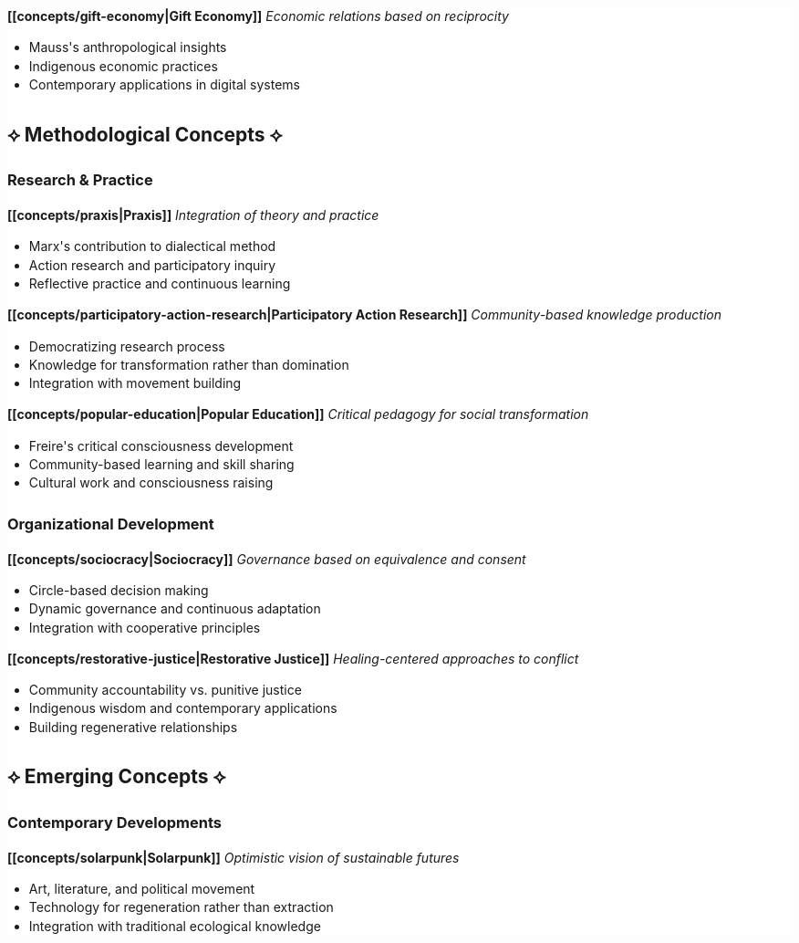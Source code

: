 **[[concepts/gift-economy|Gift Economy]]**
*Economic relations based on reciprocity*
- Mauss's anthropological insights
- Indigenous economic practices
- Contemporary applications in digital systems

## ⟡ Methodological Concepts ⟡

### Research & Practice

**[[concepts/praxis|Praxis]]**
*Integration of theory and practice*
- Marx's contribution to dialectical method
- Action research and participatory inquiry
- Reflective practice and continuous learning

**[[concepts/participatory-action-research|Participatory Action Research]]**
*Community-based knowledge production*
- Democratizing research process
- Knowledge for transformation rather than domination
- Integration with movement building

**[[concepts/popular-education|Popular Education]]**
*Critical pedagogy for social transformation*
- Freire's critical consciousness development
- Community-based learning and skill sharing
- Cultural work and consciousness raising

### Organizational Development

**[[concepts/sociocracy|Sociocracy]]**
*Governance based on equivalence and consent*
- Circle-based decision making
- Dynamic governance and continuous adaptation
- Integration with cooperative principles

**[[concepts/restorative-justice|Restorative Justice]]**
*Healing-centered approaches to conflict*
- Community accountability vs. punitive justice
- Indigenous wisdom and contemporary applications
- Building regenerative relationships

## ⟡ Emerging Concepts ⟡

### Contemporary Developments

**[[concepts/solarpunk|Solarpunk]]**
*Optimistic vision of sustainable futures*
- Art, literature, and political movement
- Technology for regeneration rather than extraction
- Integration with traditional ecological knowledge
